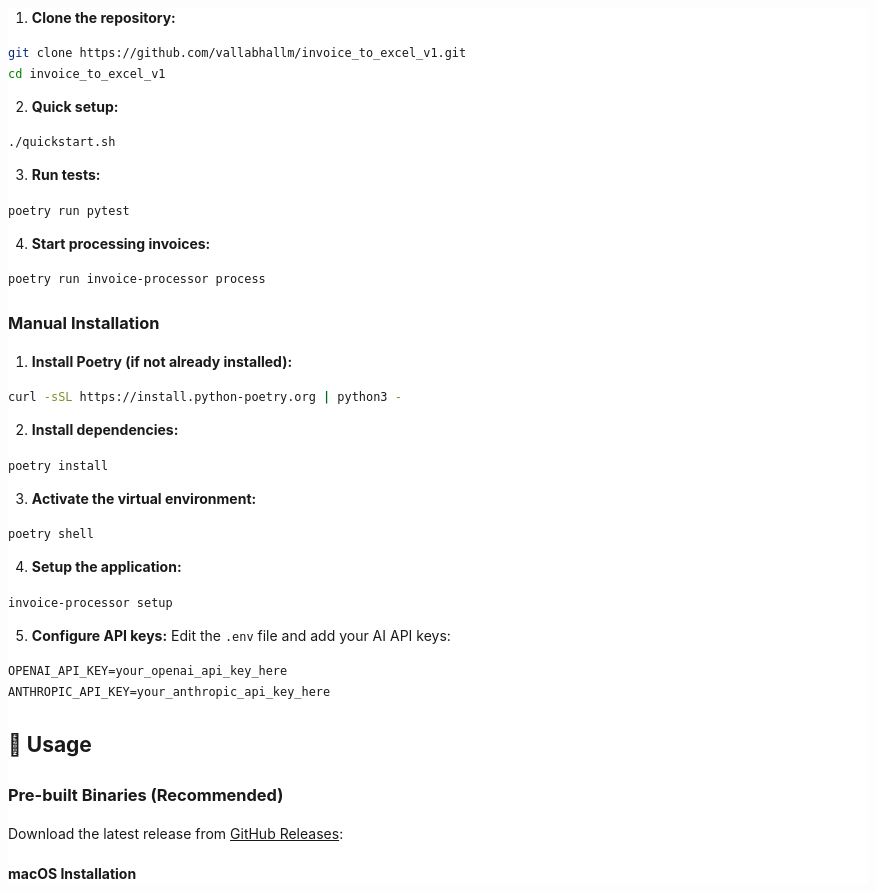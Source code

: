 1. **Clone the repository:**
```bash
git clone https://github.com/vallabhallm/invoice_to_excel_v1.git
cd invoice_to_excel_v1
```

2. **Quick setup:**
```bash
./quickstart.sh
```

3. **Run tests:**
```bash
poetry run pytest
```

4. **Start processing invoices:**
```bash
poetry run invoice-processor process
```

### Manual Installation

1. **Install Poetry (if not already installed):**
```bash
curl -sSL https://install.python-poetry.org | python3 -
```

2. **Install dependencies:**
```bash
poetry install
```

3. **Activate the virtual environment:**
```bash
poetry shell
```

4. **Setup the application:**
```bash
invoice-processor setup
```

5. **Configure API keys:**
Edit the `.env` file and add your AI API keys:
```env
OPENAI_API_KEY=your_openai_api_key_here
ANTHROPIC_API_KEY=your_anthropic_api_key_here
```

## 🎯 Usage

### Pre-built Binaries (Recommended)

Download the latest release from [GitHub Releases](https://github.com/vallabhallm/invoice_to_excel_v1/releases):

#### **macOS Installation**

